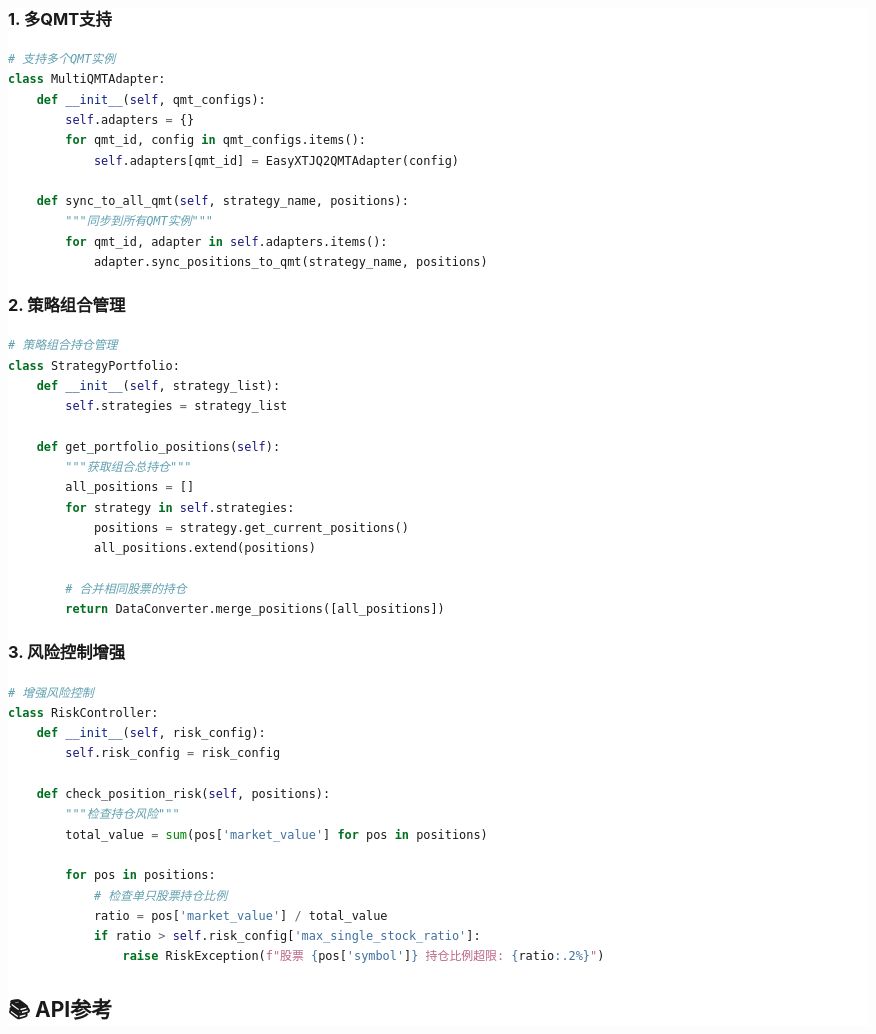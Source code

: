 ### 1. 多QMT支持
```python
# 支持多个QMT实例
class MultiQMTAdapter:
    def __init__(self, qmt_configs):
        self.adapters = {}
        for qmt_id, config in qmt_configs.items():
            self.adapters[qmt_id] = EasyXTJQ2QMTAdapter(config)
    
    def sync_to_all_qmt(self, strategy_name, positions):
        """同步到所有QMT实例"""
        for qmt_id, adapter in self.adapters.items():
            adapter.sync_positions_to_qmt(strategy_name, positions)
```

### 2. 策略组合管理
```python
# 策略组合持仓管理
class StrategyPortfolio:
    def __init__(self, strategy_list):
        self.strategies = strategy_list
    
    def get_portfolio_positions(self):
        """获取组合总持仓"""
        all_positions = []
        for strategy in self.strategies:
            positions = strategy.get_current_positions()
            all_positions.extend(positions)
        
        # 合并相同股票的持仓
        return DataConverter.merge_positions([all_positions])
```

### 3. 风险控制增强
```python
# 增强风险控制
class RiskController:
    def __init__(self, risk_config):
        self.risk_config = risk_config
    
    def check_position_risk(self, positions):
        """检查持仓风险"""
        total_value = sum(pos['market_value'] for pos in positions)
        
        for pos in positions:
            # 检查单只股票持仓比例
            ratio = pos['market_value'] / total_value
            if ratio > self.risk_config['max_single_stock_ratio']:
                raise RiskException(f"股票 {pos['symbol']} 持仓比例超限: {ratio:.2%}")
```

## 📚 API参考
